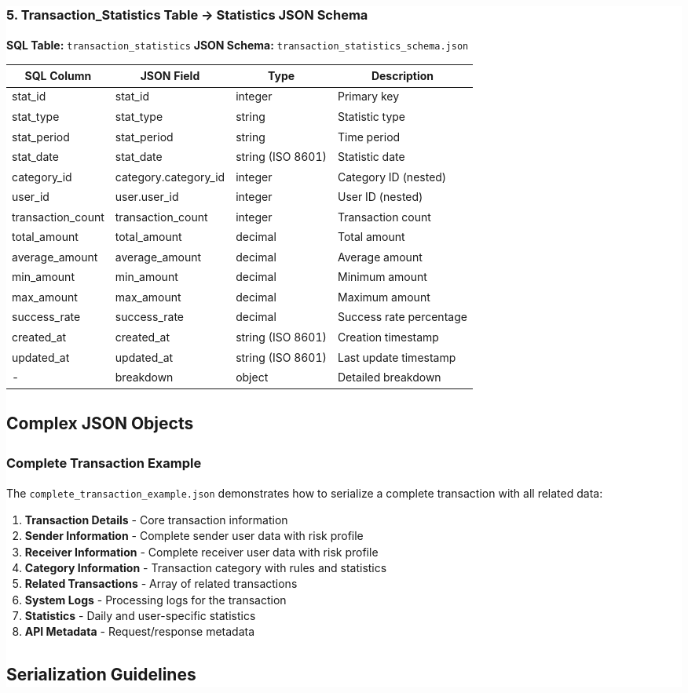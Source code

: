 ### 5. Transaction_Statistics Table → Statistics JSON Schema

**SQL Table:** `transaction_statistics`
**JSON Schema:** `transaction_statistics_schema.json`

| SQL Column | JSON Field | Type | Description |
|------------|------------|------|-------------|
| stat_id | stat_id | integer | Primary key |
| stat_type | stat_type | string | Statistic type |
| stat_period | stat_period | string | Time period |
| stat_date | stat_date | string (ISO 8601) | Statistic date |
| category_id | category.category_id | integer | Category ID (nested) |
| user_id | user.user_id | integer | User ID (nested) |
| transaction_count | transaction_count | integer | Transaction count |
| total_amount | total_amount | decimal | Total amount |
| average_amount | average_amount | decimal | Average amount |
| min_amount | min_amount | decimal | Minimum amount |
| max_amount | max_amount | decimal | Maximum amount |
| success_rate | success_rate | decimal | Success rate percentage |
| created_at | created_at | string (ISO 8601) | Creation timestamp |
| updated_at | updated_at | string (ISO 8601) | Last update timestamp |
| - | breakdown | object | Detailed breakdown |

## Complex JSON Objects

### Complete Transaction Example

The `complete_transaction_example.json` demonstrates how to serialize a complete transaction with all related data:

1. **Transaction Details** - Core transaction information
2. **Sender Information** - Complete sender user data with risk profile
3. **Receiver Information** - Complete receiver user data with risk profile
4. **Category Information** - Transaction category with rules and statistics
5. **Related Transactions** - Array of related transactions
6. **System Logs** - Processing logs for the transaction
7. **Statistics** - Daily and user-specific statistics
8. **API Metadata** - Request/response metadata

## Serialization Guidelines
